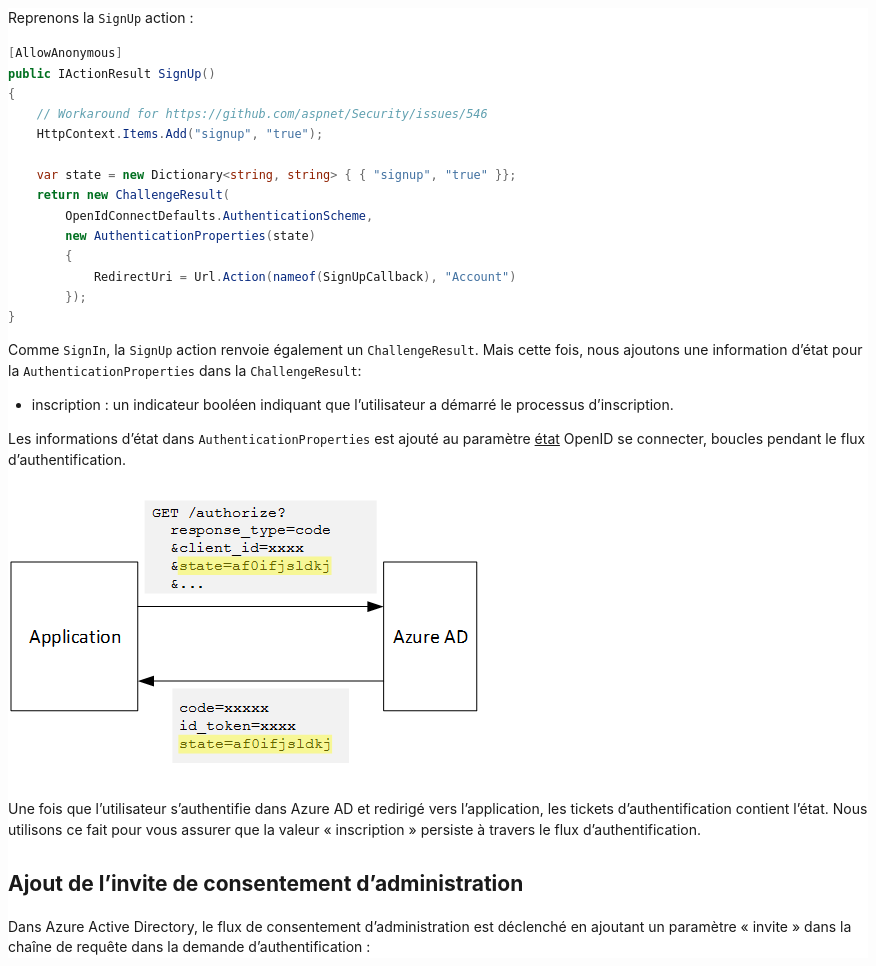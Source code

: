 Reprenons la `SignUp` action :

```csharp
[AllowAnonymous]
public IActionResult SignUp()
{
    // Workaround for https://github.com/aspnet/Security/issues/546
    HttpContext.Items.Add("signup", "true");

    var state = new Dictionary<string, string> { { "signup", "true" }};
    return new ChallengeResult(
        OpenIdConnectDefaults.AuthenticationScheme,
        new AuthenticationProperties(state)
        {
            RedirectUri = Url.Action(nameof(SignUpCallback), "Account")
        });
}
```

Comme `SignIn`, la `SignUp` action renvoie également un `ChallengeResult`. Mais cette fois, nous ajoutons une information d’état pour la `AuthenticationProperties` dans la `ChallengeResult`:

-   inscription : un indicateur booléen indiquant que l’utilisateur a démarré le processus d’inscription.

Les informations d’état dans `AuthenticationProperties` est ajouté au paramètre [état] OpenID se connecter, boucles pendant le flux d’authentification.

![Paramètre d’état](media/guidance-multitenant-identity/state-parameter.png)

Une fois que l’utilisateur s’authentifie dans Azure AD et redirigé vers l’application, les tickets d’authentification contient l’état. Nous utilisons ce fait pour vous assurer que la valeur « inscription » persiste à travers le flux d’authentification.

## <a name="adding-the-admin-consent-prompt"></a>Ajout de l’invite de consentement d’administration

Dans Azure Active Directory, le flux de consentement d’administration est déclenché en ajoutant un paramètre « invite » dans la chaîne de requête dans la demande d’authentification :


[app roles]: guidance-multitenant-identity-app-roles.md
[Tailspin]: guidance-multitenant-identity-tailspin.md
[partie d’une série]: guidance-multitenant-identity.md
[AccountController]: https://github.com/Azure-Samples/guidance-identity-management-for-multitenant-apps/blob/master/src/Tailspin.Surveys.Web/Controllers/AccountController.cs
[état]: http://openid.net/specs/openid-connect-core-1_0.html#AuthRequest
[SurveyAuthenticationEvents.cs]: https://github.com/Azure-Samples/guidance-identity-management-for-multitenant-apps/blob/master/src/Tailspin.Surveys.Web/Security/SurveyAuthenticationEvents.cs
[BaseControlContextExtensions.cs]: https://github.com/Azure-Samples/guidance-identity-management-for-multitenant-apps/blob/master/src/Tailspin.Surveys.Web/Security/BaseControlContextExtensions.cs
[Authentification]: guidance-multitenant-identity-authenticate.md
[SignUpTenantAsync]: https://github.com/Azure-Samples/guidance-identity-management-for-multitenant-apps/blob/master/src/Tailspin.Surveys.Web/Security/SurveyAuthenticationEvents.cs
[exemple d’application]: https://github.com/Azure-Samples/guidance-identity-management-for-multitenant-apps